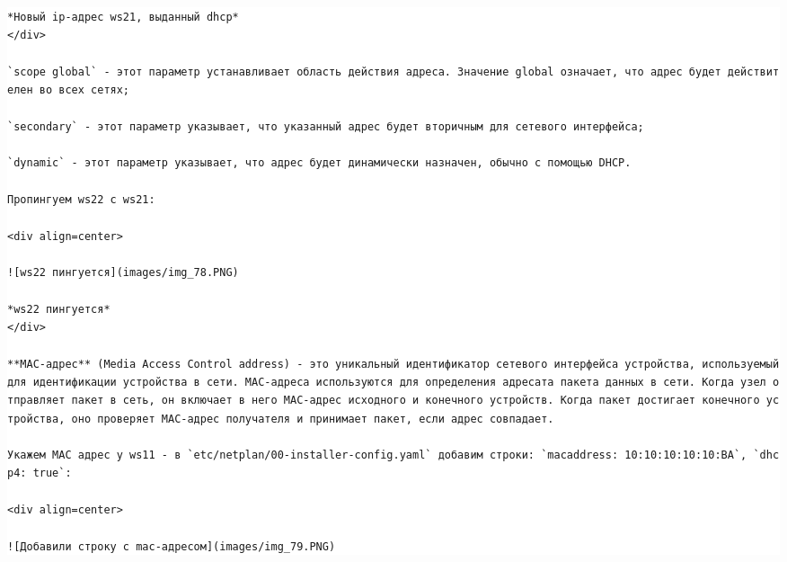     *Новый ip-адрес ws21, выданный dhcp*
    </div>

    `scope global` - этот параметр устанавливает область действия адреса. Значение global означает, что адрес будет действителен во всех сетях;

    `secondary` - этот параметр указывает, что указанный адрес будет вторичным для сетевого интерфейса;

    `dynamic` - этот параметр указывает, что адрес будет динамически назначен, обычно с помощью DHCP.

    Пропингуем ws22 с ws21:

    <div align=center>

    ![ws22 пингуется](images/img_78.PNG)

    *ws22 пингуется*
    </div>

    **MAC-адрес** (Media Access Control address) - это уникальный идентификатор сетевого интерфейса устройства, используемый для идентификации устройства в сети. MAC-адреса используются для определения адресата пакета данных в сети. Когда узел отправляет пакет в сеть, он включает в него MAC-адрес исходного и конечного устройств. Когда пакет достигает конечного устройства, оно проверяет MAC-адрес получателя и принимает пакет, если адрес совпадает.

    Укажем MAC адрес у ws11 - в `etc/netplan/00-installer-config.yaml` добавим строки: `macaddress: 10:10:10:10:10:BA`, `dhcp4: true`:

    <div align=center>

    ![Добавили строку с mac-адресом](images/img_79.PNG)
